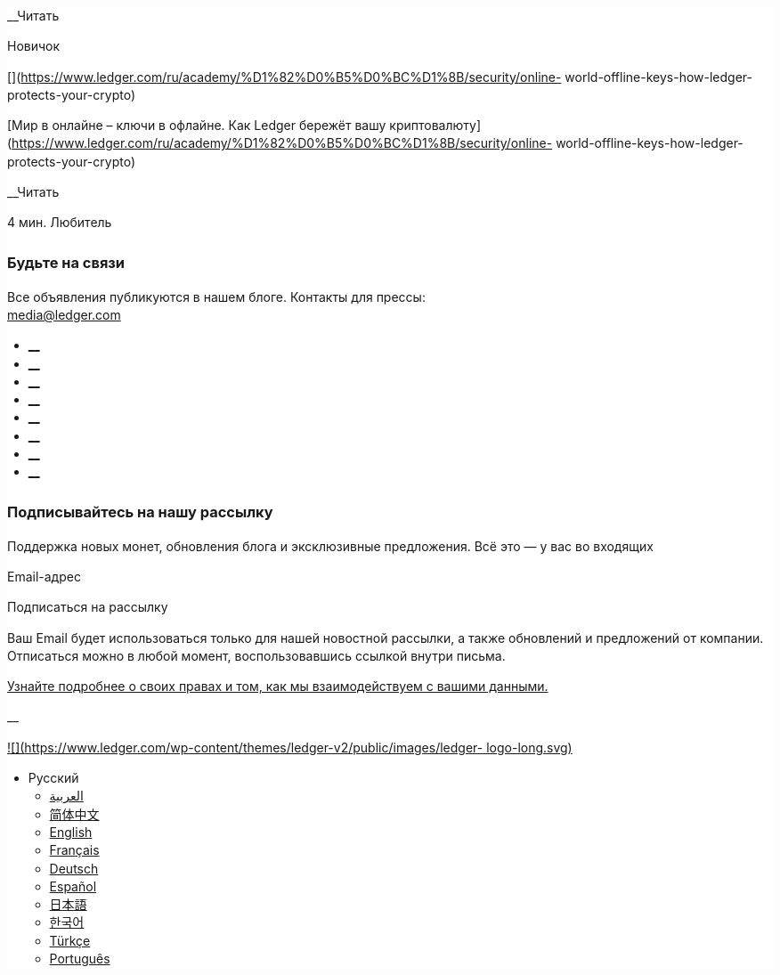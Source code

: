 __Читать

Новичок

[](https://www.ledger.com/ru/academy/%D1%82%D0%B5%D0%BC%D1%8B/security/online-
world-offline-keys-how-ledger-protects-your-crypto)

[Мир в онлайне – ключи в офлайне. Как Ledger бережёт вашу
криптовалюту](https://www.ledger.com/ru/academy/%D1%82%D0%B5%D0%BC%D1%8B/security/online-
world-offline-keys-how-ledger-protects-your-crypto)

__Читать

4 мин. Любитель

### Будьте на связи

Все объявления публикуются в нашем блоге. Контакты для прессы:  
[media@ledger.com](mailto:media@ledger.com)

  * [__](https://www.reddit.com/r/ledgerwallet/ "Ledger Reddit")
  * [__](https://www.facebook.com/Ledger/ "Ledger Facebook")
  * [__](https://www.instagram.com/ledger/ "Ledger Instagram")
  * [__](https://twitter.com/Ledger "Ledger Twitter")
  * [__](https://www.youtube.com/Ledger "Ledger Youtube")
  * [__](https://www.linkedin.com/company/ledgerhq "Ledger Linkedin company")
  * [__](https://www.tiktok.com/@ledger "Ledger Tiktok")
  * [__](https://discord.com/invite/ledger "Ledger Discord")

### Подписывайтесь на нашу рассылку

Поддержка новых монет, обновления блога и эксклюзивные предложения. Всё это —
у вас во входящих

  

Email-адрес

Подписаться на рассылку

Ваш Email будет использоваться только для нашей новостной рассылки, а также
обновлений и предложений от компании. Отписаться можно в любой момент,
воспользовавшись ссылкой внутри письма.

[Узнайте подробнее о своих правах и том, как мы взаимодействуем с вашими
данными.](https://shop.ledger.com/ru/pages/privacy-notice#ledger-newsletter)

__

[![](https://www.ledger.com/wp-content/themes/ledger-v2/public/images/ledger-
logo-long.svg)](https://www.ledger.com/ru "Ledger")

  * Русский
    * [العربية](https://www.ledger.com/ar/academy/%D9%85%D8%A7-%D9%87%D9%88-%D9%88%D9%8A%D8%A8-30-%D9%83%D9%84-%D9%85%D8%A7-%D8%AA%D8%AD%D8%AA%D8%A7%D8%AC-%D9%85%D8%B9%D8%B1%D9%81%D8%AA%D9%87)
    * [简体中文](https://www.ledger.com/zh-hans/academy/%E4%BB%80%E4%B9%88%E6%98%AF-web-30-%E5%85%A5%E9%97%A8%E7%9F%A5%E8%AF%86%E5%A4%A7%E5%85%A8)
    * [English](https://www.ledger.com/academy/what-is-web-30-everything-you-need-to-know)
    * [Français](https://www.ledger.com/fr/academy/quest-ce-que-le-web-30nbsp-tout-ce-quil-faut-savoirnbsp)
    * [Deutsch](https://www.ledger.com/de/academy/basic-basics/about-crypto/was-ist-web-3-0-alles-was-sie-wissen-muessen)
    * [Español](https://www.ledger.com/es/academy/1-te-damos-la-bienvenida-a-la-web3/que-es-la-web-30-todo-lo-que-debes-saber)
    * [日本語](https://www.ledger.com/ja/academy/basic-basics/web-30%E3%81%A8%E3%81%AF%E7%9F%A5%E3%81%A3%E3%81%A6%E3%81%8A%E3%81%8F%E3%81%B9%E3%81%8D%E3%81%93%E3%81%A8)
    * [한국어](https://www.ledger.com/ko/academy/%EC%9B%B9-30%EC%97%90-%EB%8C%80%ED%95%B4-%EC%95%8C%EC%95%84%EC%95%BC-%ED%95%A0-%EB%AA%A8%EB%93%A0-%EA%B2%83)
    * [Türkçe](https://www.ledger.com/tr/academy/1-web-3-0a-hos-geldiniz/web-30-nedir-bilmeniz-gereken-her-sey)
    * [Português](https://www.ledger.com/pt-br/academy/o-que-e-web-30-tudo-o-que-voce-precisa-saber)